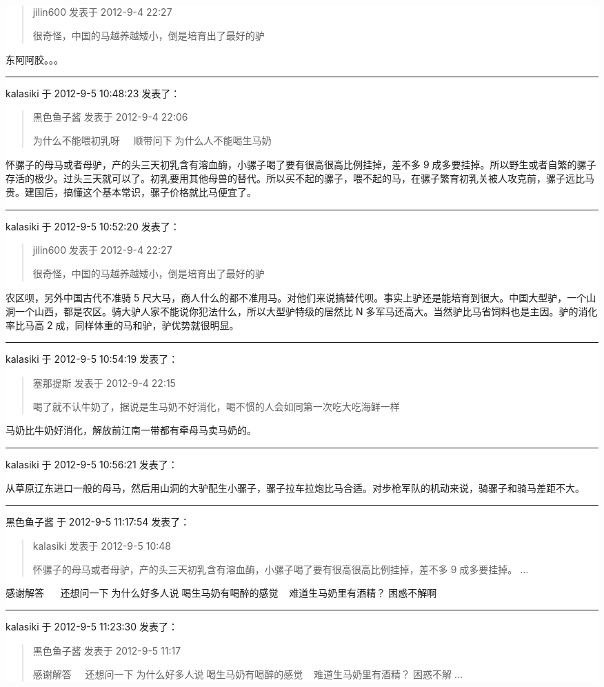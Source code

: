 > jilin600 发表于 2012-9-4 22:27
>
> 很奇怪，中国的马越养越矮小，倒是培育出了最好的驴

东阿阿胶。。。

---

kalasiki 于 2012-9-5 10:48:23 发表了：

> 黑色鱼子酱 发表于 2012-9-4 22:06
>
> 为什么不能喂初乳呀     顺带问下 为什么人不能喝生马奶

怀骡子的母马或者母驴，产的头三天初乳含有溶血酶，小骡子喝了要有很高很高比例挂掉，差不多 9 成多要挂掉。所以野生或者自繁的骡子存活的极少。过头三天就可以了。初乳要用其他母兽的替代。所以买不起的骡子，喂不起的马，在骡子繁育初乳关被人攻克前，骡子远比马贵。建国后，搞懂这个基本常识，骡子价格就比马便宜了。

---

kalasiki 于 2012-9-5 10:52:20 发表了：

> jilin600 发表于 2012-9-4 22:27
>
> 很奇怪，中国的马越养越矮小，倒是培育出了最好的驴

农区呗，另外中国古代不准骑 5 尺大马，商人什么的都不准用马。对他们来说搞替代呗。事实上驴还是能培育到很大。中国大型驴，一个山洞一个山西，都是农区。骑大驴人家不能说你犯法什么，所以大型驴特级的居然比 N 多军马还高大。当然驴比马省饲料也是主因。驴的消化率比马高 2 成，同样体重的马和驴，驴优势就很明显。

---

kalasiki 于 2012-9-5 10:54:19 发表了：

> 塞那提斯 发表于 2012-9-4 22:15
>
> 喝了就不认牛奶了，据说是生马奶不好消化，喝不惯的人会如同第一次吃大吃海鲜一样

马奶比牛奶好消化，解放前江南一带都有牵母马卖马奶的。

---

kalasiki 于 2012-9-5 10:56:21 发表了：

从草原辽东进口一般的母马，然后用山洞的大驴配生小骡子，骡子拉车拉炮比马合适。对步枪军队的机动来说，骑骡子和骑马差距不大。

---

黑色鱼子酱 于 2012-9-5 11:17:54 发表了：

> kalasiki 发表于 2012-9-5 10:48
>
> 怀骡子的母马或者母驴，产的头三天初乳含有溶血酶，小骡子喝了要有很高很高比例挂掉，差不多 9 成多要挂掉。 ...

感谢解答      还想问一下 为什么好多人说 喝生马奶有喝醉的感觉    难道生马奶里有酒精？ 困惑不解啊

---

kalasiki 于 2012-9-5 11:23:30 发表了：

> 黑色鱼子酱 发表于 2012-9-5 11:17
>
> 感谢解答     还想问一下 为什么好多人说 喝生马奶有喝醉的感觉    难道生马奶里有酒精？ 困惑不解 ...
